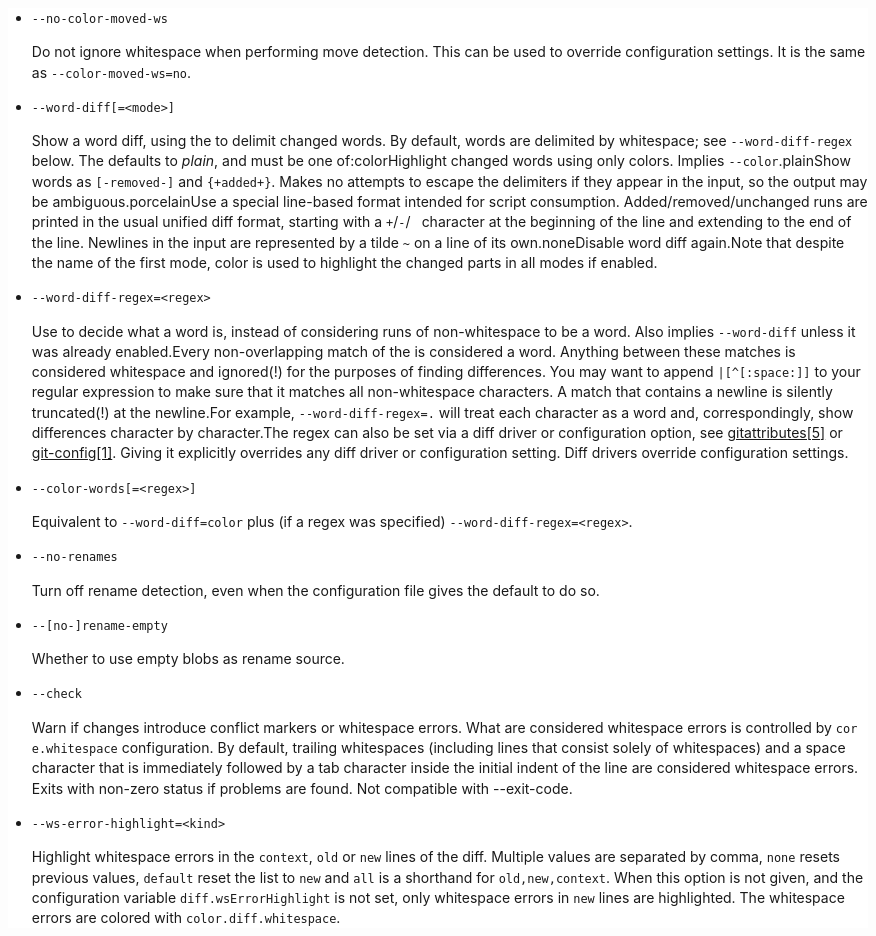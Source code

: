 - `--no-color-moved-ws`

  Do not ignore whitespace when performing move detection. This can be used to override configuration settings. It is the same as `--color-moved-ws=no`.

- `--word-diff[=<mode>]`

  Show a word diff, using the <mode> to delimit changed words. By default, words are delimited by whitespace; see `--word-diff-regex` below. The <mode> defaults to *plain*, and must be one of:colorHighlight changed words using only colors. Implies `--color`.plainShow words as `[-removed-]` and `{+added+}`. Makes no attempts to escape the delimiters if they appear in the input, so the output may be ambiguous.porcelainUse a special line-based format intended for script consumption. Added/removed/unchanged runs are printed in the usual unified diff format, starting with a `+`/`-`/` ` character at the beginning of the line and extending to the end of the line. Newlines in the input are represented by a tilde `~` on a line of its own.noneDisable word diff again.Note that despite the name of the first mode, color is used to highlight the changed parts in all modes if enabled.

- `--word-diff-regex=<regex>`

  Use <regex> to decide what a word is, instead of considering runs of non-whitespace to be a word. Also implies `--word-diff` unless it was already enabled.Every non-overlapping match of the <regex> is considered a word. Anything between these matches is considered whitespace and ignored(!) for the purposes of finding differences. You may want to append `|[^[:space:]]` to your regular expression to make sure that it matches all non-whitespace characters. A match that contains a newline is silently truncated(!) at the newline.For example, `--word-diff-regex=.` will treat each character as a word and, correspondingly, show differences character by character.The regex can also be set via a diff driver or configuration option, see [gitattributes[5]](../../5/gitattributes) or [git-config[1]](../git-config). Giving it explicitly overrides any diff driver or configuration setting. Diff drivers override configuration settings.

- `--color-words[=<regex>]`

  Equivalent to `--word-diff=color` plus (if a regex was specified) `--word-diff-regex=<regex>`.

- `--no-renames`

  Turn off rename detection, even when the configuration file gives the default to do so.

- `--[no-]rename-empty`

  Whether to use empty blobs as rename source.

- `--check`

  Warn if changes introduce conflict markers or whitespace errors. What are considered whitespace errors is controlled by `core.whitespace` configuration. By default, trailing whitespaces (including lines that consist solely of whitespaces) and a space character that is immediately followed by a tab character inside the initial indent of the line are considered whitespace errors. Exits with non-zero status if problems are found. Not compatible with --exit-code.

- `--ws-error-highlight=<kind>`

  Highlight whitespace errors in the `context`, `old` or `new` lines of the diff. Multiple values are separated by comma, `none` resets previous values, `default` reset the list to `new` and `all` is a shorthand for `old,new,context`. When this option is not given, and the configuration variable `diff.wsErrorHighlight` is not set, only whitespace errors in `new` lines are highlighted. The whitespace errors are colored with `color.diff.whitespace`.
